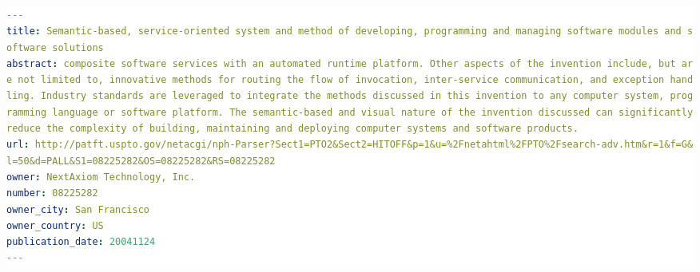 ```yaml
---
title: Semantic-based, service-oriented system and method of developing, programming and managing software modules and software solutions
abstract: composite software services with an automated runtime platform. Other aspects of the invention include, but are not limited to, innovative methods for routing the flow of invocation, inter-service communication, and exception handling. Industry standards are leveraged to integrate the methods discussed in this invention to any computer system, programming language or software platform. The semantic-based and visual nature of the invention discussed can significantly reduce the complexity of building, maintaining and deploying computer systems and software products.
url: http://patft.uspto.gov/netacgi/nph-Parser?Sect1=PTO2&Sect2=HITOFF&p=1&u=%2Fnetahtml%2FPTO%2Fsearch-adv.htm&r=1&f=G&l=50&d=PALL&S1=08225282&OS=08225282&RS=08225282
owner: NextAxiom Technology, Inc.
number: 08225282
owner_city: San Francisco
owner_country: US
publication_date: 20041124
---
```

